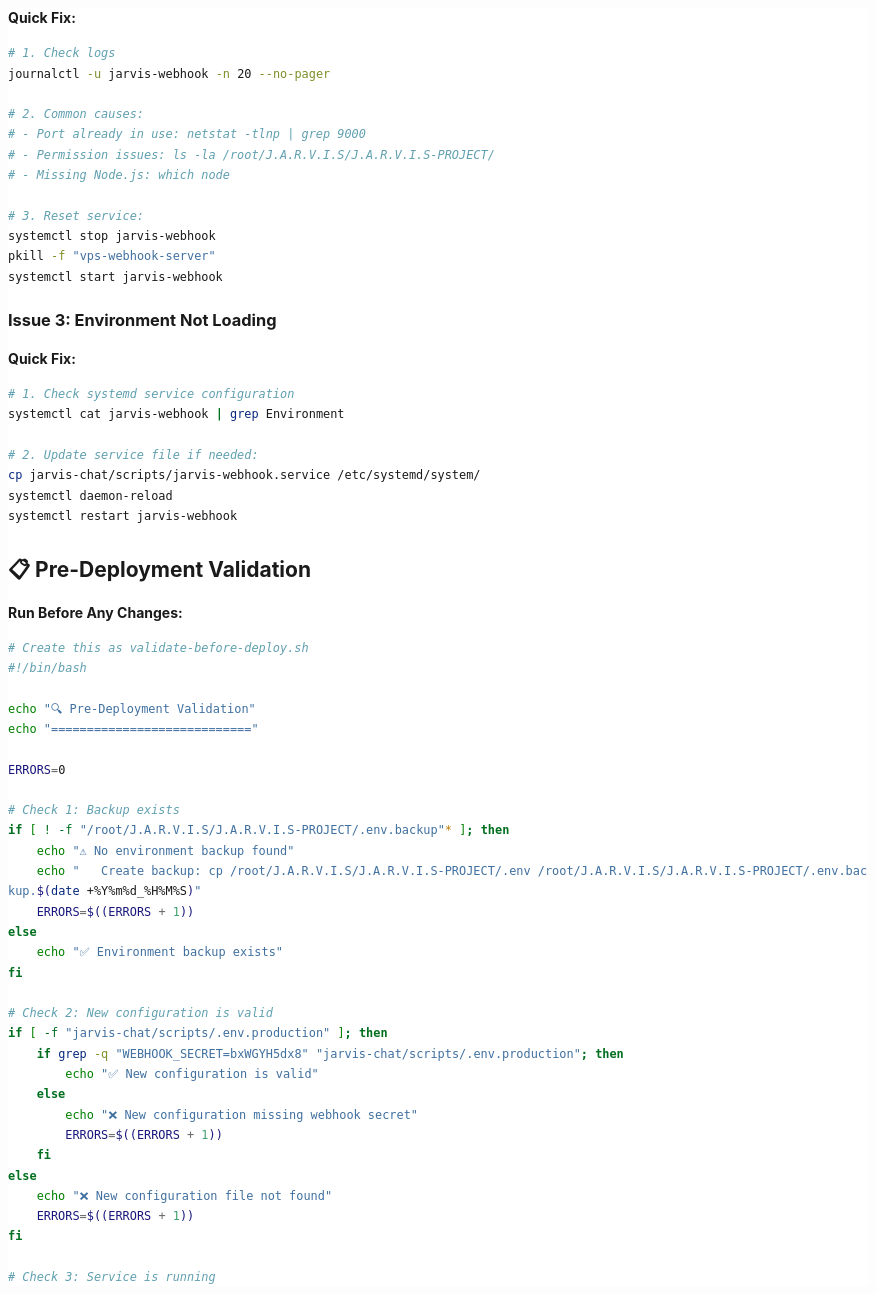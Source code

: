 **Quick Fix:**
```bash
# 1. Check logs
journalctl -u jarvis-webhook -n 20 --no-pager

# 2. Common causes:
# - Port already in use: netstat -tlnp | grep 9000
# - Permission issues: ls -la /root/J.A.R.V.I.S/J.A.R.V.I.S-PROJECT/
# - Missing Node.js: which node

# 3. Reset service:
systemctl stop jarvis-webhook
pkill -f "vps-webhook-server"
systemctl start jarvis-webhook
```

### Issue 3: Environment Not Loading

**Quick Fix:**
```bash
# 1. Check systemd service configuration
systemctl cat jarvis-webhook | grep Environment

# 2. Update service file if needed:
cp jarvis-chat/scripts/jarvis-webhook.service /etc/systemd/system/
systemctl daemon-reload
systemctl restart jarvis-webhook
```

## 📋 Pre-Deployment Validation

**Run Before Any Changes:**
```bash
# Create this as validate-before-deploy.sh
#!/bin/bash

echo "🔍 Pre-Deployment Validation"
echo "============================"

ERRORS=0

# Check 1: Backup exists
if [ ! -f "/root/J.A.R.V.I.S/J.A.R.V.I.S-PROJECT/.env.backup"* ]; then
    echo "⚠️ No environment backup found"
    echo "   Create backup: cp /root/J.A.R.V.I.S/J.A.R.V.I.S-PROJECT/.env /root/J.A.R.V.I.S/J.A.R.V.I.S-PROJECT/.env.backup.$(date +%Y%m%d_%H%M%S)"
    ERRORS=$((ERRORS + 1))
else
    echo "✅ Environment backup exists"
fi

# Check 2: New configuration is valid
if [ -f "jarvis-chat/scripts/.env.production" ]; then
    if grep -q "WEBHOOK_SECRET=bxWGYH5dx8" "jarvis-chat/scripts/.env.production"; then
        echo "✅ New configuration is valid"
    else
        echo "❌ New configuration missing webhook secret"
        ERRORS=$((ERRORS + 1))
    fi
else
    echo "❌ New configuration file not found"
    ERRORS=$((ERRORS + 1))
fi

# Check 3: Service is running
```